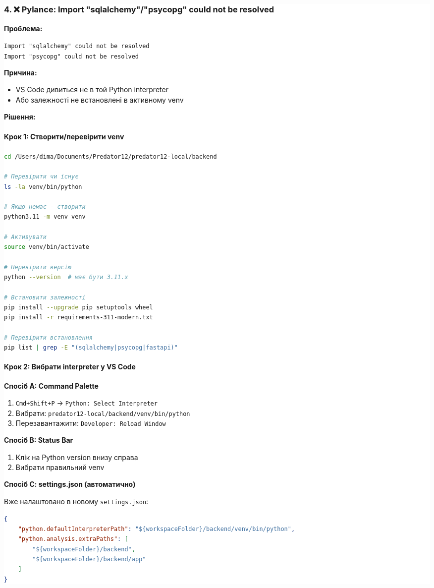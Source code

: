
### 4. ❌ Pylance: Import "sqlalchemy"/"psycopg" could not be resolved

**Проблема:**
```
Import "sqlalchemy" could not be resolved
Import "psycopg" could not be resolved
```

**Причина:**
- VS Code дивиться не в той Python interpreter
- Або залежності не встановлені в активному venv

**Рішення:**

#### Крок 1: Створити/перевірити venv

```bash
cd /Users/dima/Documents/Predator12/predator12-local/backend

# Перевірити чи існує
ls -la venv/bin/python

# Якщо немає - створити
python3.11 -m venv venv

# Активувати
source venv/bin/activate

# Перевірити версію
python --version  # має бути 3.11.x

# Встановити залежності
pip install --upgrade pip setuptools wheel
pip install -r requirements-311-modern.txt

# Перевірити встановлення
pip list | grep -E "(sqlalchemy|psycopg|fastapi)"
```

#### Крок 2: Вибрати interpreter у VS Code

**Спосіб A: Command Palette**
1. `Cmd+Shift+P` → `Python: Select Interpreter`
2. Вибрати: `predator12-local/backend/venv/bin/python`
3. Перезавантажити: `Developer: Reload Window`

**Спосіб B: Status Bar**
1. Клік на Python version внизу справа
2. Вибрати правильний venv

**Спосіб C: settings.json (автоматично)**

Вже налаштовано в новому `settings.json`:
```json
{
    "python.defaultInterpreterPath": "${workspaceFolder}/backend/venv/bin/python",
    "python.analysis.extraPaths": [
        "${workspaceFolder}/backend",
        "${workspaceFolder}/backend/app"
    ]
}
```
